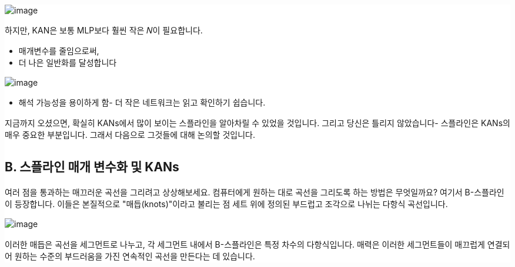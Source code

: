 ![image](/assets/img/2024-06-19-KolmogorovArnoldNetworksHypeorDeepLearningRevolution_17.png)

하지만, KAN은 보통 MLP보다 훨씬 작은 𝑁이 필요합니다.



<ins class="adsbygoogle"
     style="display:block"
     data-ad-client="ca-pub-4877378276818686"
     data-ad-slot="1107185301"
     data-ad-format="auto"
     data-full-width-responsive="true"></ins>

<script>
     (adsbygoogle = window.adsbygoogle || []).push({});
</script>

- 매개변수를 줄임으로써,
- 더 나은 일반화를 달성합니다

![image](/assets/img/2024-06-19-KolmogorovArnoldNetworksHypeorDeepLearningRevolution_18.png)

- 해석 가능성을 용이하게 함- 더 작은 네트워크는 읽고 확인하기 쉽습니다.

지금까지 오셨으면, 확실히 KANs에서 많이 보이는 스플라인을 알아차릴 수 있었을 것입니다. 그리고 당신은 틀리지 않았습니다- 스플라인은 KANs의 매우 중요한 부분입니다. 그래서 다음으로 그것들에 대해 논의할 것입니다.



<ins class="adsbygoogle"
     style="display:block"
     data-ad-client="ca-pub-4877378276818686"
     data-ad-slot="1107185301"
     data-ad-format="auto"
     data-full-width-responsive="true"></ins>

<script>
     (adsbygoogle = window.adsbygoogle || []).push({});
</script>

## B. 스플라인 매개 변수화 및 KANs

여러 점을 통과하는 매끄러운 곡선을 그리려고 상상해보세요. 컴퓨터에게 원하는 대로 곡선을 그리도록 하는 방법은 무엇일까요? 여기서 B-스플라인이 등장합니다. 이들은 본질적으로 "매듭(knots)"이라고 불리는 점 세트 위에 정의된 부드럽고 조각으로 나뉘는 다항식 곡선입니다.

![image](/assets/img/2024-06-19-KolmogorovArnoldNetworksHypeorDeepLearningRevolution_19.png)

이러한 매듭은 곡선을 세그먼트로 나누고, 각 세그먼트 내에서 B-스플라인은 특정 차수의 다항식입니다. 매력은 이러한 세그먼트들이 매끄럽게 연결되어 원하는 수준의 부드러움을 가진 연속적인 곡선을 만든다는 데 있습니다.



<ins class="adsbygoogle"
     style="display:block"
     data-ad-client="ca-pub-4877378276818686"
     data-ad-slot="1107185301"
     data-ad-format="auto"
     data-full-width-responsive="true"></ins>
